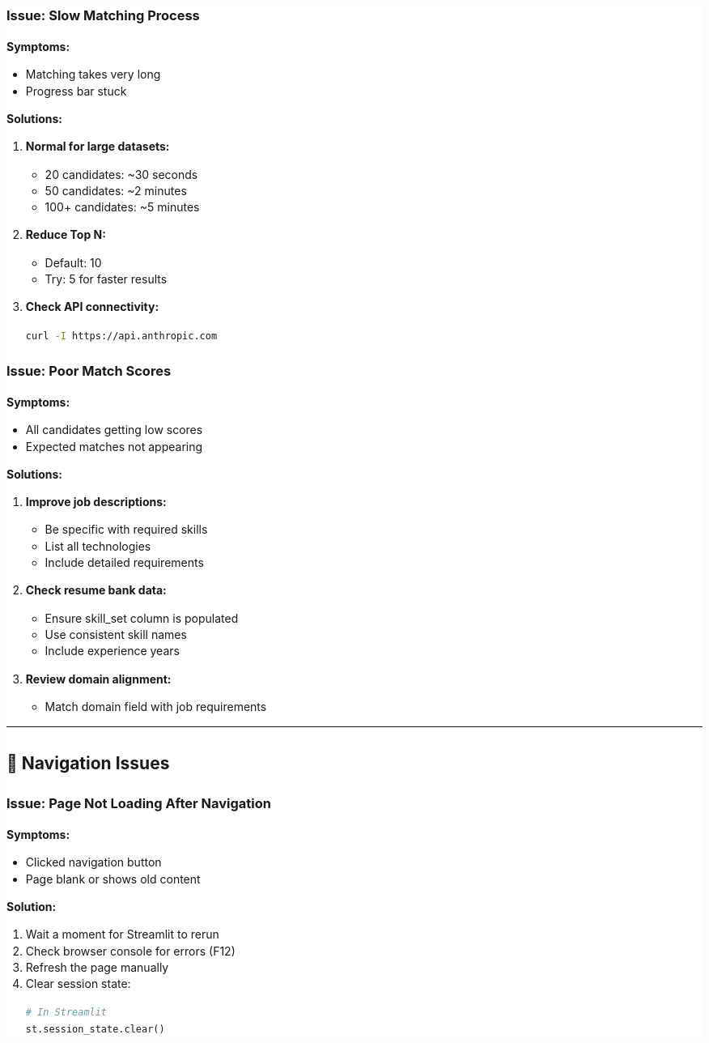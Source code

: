 ### Issue: Slow Matching Process

**Symptoms:**
- Matching takes very long
- Progress bar stuck

**Solutions:**
1. **Normal for large datasets:**
   - 20 candidates: ~30 seconds
   - 50 candidates: ~2 minutes
   - 100+ candidates: ~5 minutes

2. **Reduce Top N:**
   - Default: 10
   - Try: 5 for faster results

3. **Check API connectivity:**
   ```bash
   curl -I https://api.anthropic.com
   ```

### Issue: Poor Match Scores

**Symptoms:**
- All candidates getting low scores
- Expected matches not appearing

**Solutions:**
1. **Improve job descriptions:**
   - Be specific with required skills
   - List all technologies
   - Include detailed requirements

2. **Check resume bank data:**
   - Ensure skill_set column is populated
   - Use consistent skill names
   - Include experience years

3. **Review domain alignment:**
   - Match domain field with job requirements

---

## 🧭 Navigation Issues

### Issue: Page Not Loading After Navigation

**Symptoms:**
- Clicked navigation button
- Page blank or shows old content

**Solution:**
1. Wait a moment for Streamlit to rerun
2. Check browser console for errors (F12)
3. Refresh the page manually
4. Clear session state:
   ```python
   # In Streamlit
   st.session_state.clear()
   ```
